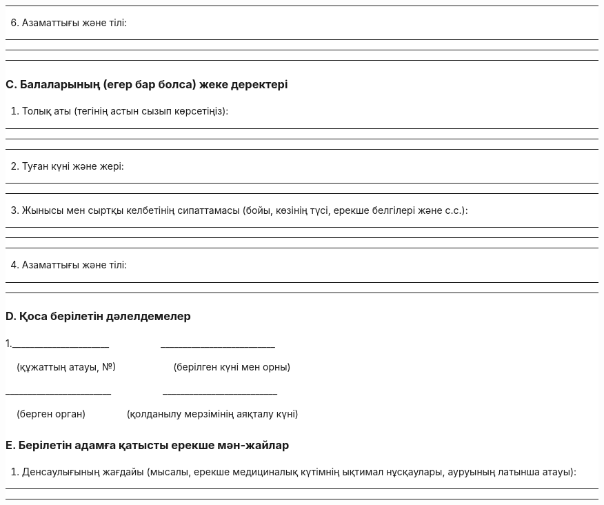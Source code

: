 _____________________________________________________________________

6. Азаматтығы және тілі:

_____________________________________________________________________

_____________________________________________________________________

_____________________________________________________________________

### С. Балаларының (егер бар болса) жеке деректері

1. Толық аты (тегінің астын сызып көрсетіңіз):

_____________________________________________________________________

_____________________________________________________________________

_____________________________________________________________________

2. Туған күні және жері:

_____________________________________________________________________

_____________________________________________________________________

3. Жынысы мен сыртқы келбетінің сипаттамасы (бойы, көзінің түсі, ерекше белгілері және с.с.):

_____________________________________________________________________

_____________________________________________________________________

_____________________________________________________________________

4. Азаматтығы және тілі:

_____________________________________________________________________

_____________________________________________________________________

### D. Қоса берілетін дәлелдемелер

1.______________________                   __________________________

    (құжаттың атауы, №)                     (берілген күні мен орны)

________________________                   __________________________

    (берген орган)               (қолданылу мерзімінің аяқталу күні)

### Е. Берілетін адамға қатысты ерекше мән-жайлар

1. Денсаулығының жағдайы (мысалы, ерекше медициналық күтімнің ықтимал нұсқаулары, ауруының латынша атауы):

_____________________________________________________________________

_____________________________________________________________________
